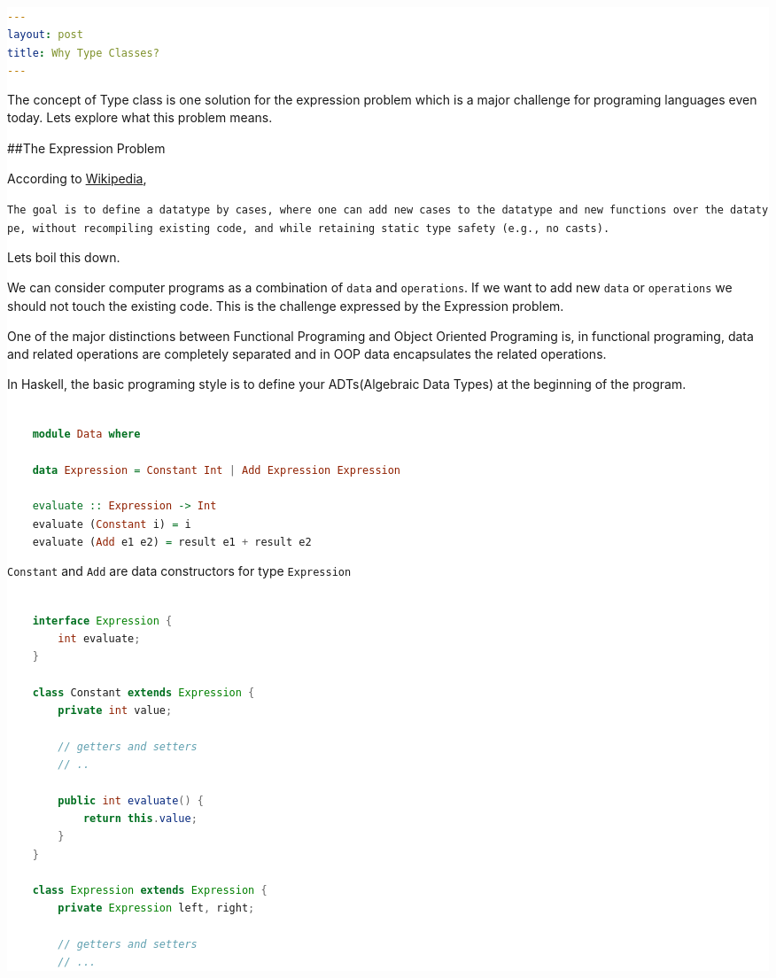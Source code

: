 ```yaml
---
layout: post
title: Why Type Classes?
---
```


The concept of Type class is one solution for the expression problem which is a major challenge for programing languages even today.
Lets explore what this problem means.

##The Expression Problem

According to [Wikipedia](https://en.wikipedia.org/wiki/Expression_problem),

```text
The goal is to define a datatype by cases, where one can add new cases to the datatype and new functions over the datatype, without recompiling existing code, and while retaining static type safety (e.g., no casts).
```

Lets boil this down. 

We can consider computer programs as a combination of `data` and `operations`. If we want to add new `data` or `operations` we should not touch the existing code.
This is the challenge expressed by the Expression problem.

One of the major distinctions between Functional Programing and Object Oriented Programing is, 
in functional programing, data and related operations are completely separated and in OOP data encapsulates the related operations. 

In Haskell, the basic programing style is to define your ADTs(Algebraic Data Types) at the beginning of the program. 

```haskell
    
    module Data where
    
    data Expression = Constant Int | Add Expression Expression
   
    evaluate :: Expression -> Int
    evaluate (Constant i) = i
    evaluate (Add e1 e2) = result e1 + result e2 
```

`Constant` and `Add` are data constructors for type `Expression`


```java

    interface Expression {
        int evaluate;
    }
    
    class Constant extends Expression {
        private int value; 
        
        // getters and setters
        // ..
        
        public int evaluate() {
            return this.value;
        }
    }
    
    class Expression extends Expression {
        private Expression left, right;
        
        // getters and setters
        // ...
```
